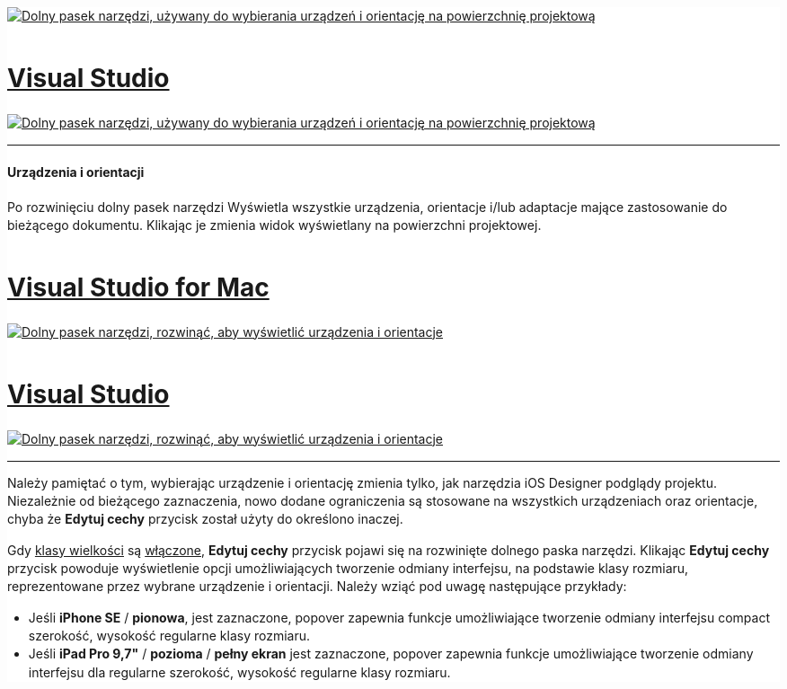 [![Dolny pasek narzędzi, używany do wybierania urządzeń i orientację na powierzchnię projektową](introduction-images/13-bottomtoolbar-vsmac.png "dolny pasek narzędzi, używany do wybierania urządzeń i orientację powierzchni projektowej")](introduction-images/13-bottomtoolbar-vsmac-large.png#lightbox)

# <a name="visual-studiotabvswin"></a>[Visual Studio](#tab/vswin)

[![Dolny pasek narzędzi, używany do wybierania urządzeń i orientację na powierzchnię projektową](introduction-images/13-bottomtoolbar-vs.png "dolny pasek narzędzi, używany do wybierania urządzeń i orientację powierzchni projektowej")](introduction-images/13-bottomtoolbar-vs-large.png#lightbox)

-----

#### <a name="device-and-orientation"></a>Urządzenia i orientacji

Po rozwinięciu dolny pasek narzędzi Wyświetla wszystkie urządzenia, orientacje i/lub adaptacje mające zastosowanie do bieżącego dokumentu. Klikając je zmienia widok wyświetlany na powierzchni projektowej. 

# <a name="visual-studio-for-mactabvsmac"></a>[Visual Studio for Mac](#tab/vsmac)

[![Dolny pasek narzędzi, rozwinąć, aby wyświetlić urządzenia i orientacje](introduction-images/14-bottomtoolbarexpanded-vsmac.png "dolny pasek narzędzi, rozwinąć, aby wyświetlić urządzenia i orientacji")](introduction-images/14-bottomtoolbarexpanded-vsmac-large.png#lightbox)

# <a name="visual-studiotabvswin"></a>[Visual Studio](#tab/vswin)

[![Dolny pasek narzędzi, rozwinąć, aby wyświetlić urządzenia i orientacje](introduction-images/14-bottomtoolbarexpanded-vs.png "dolny pasek narzędzi, rozwinąć, aby wyświetlić urządzenia i orientacji")](introduction-images/14-bottomtoolbarexpanded-vs-large.png#lightbox)

-----

Należy pamiętać o tym, wybierając urządzenie i orientację zmienia tylko, jak narzędzia iOS Designer podglądy projektu. Niezależnie od bieżącego zaznaczenia, nowo dodane ograniczenia są stosowane na wszystkich urządzeniach oraz orientacje, chyba że **Edytuj cechy** przycisk został użyty do określono inaczej.

Gdy [klasy wielkości](~/ios/user-interface/storyboards/unified-storyboards.md#size-classes) są [włączone](~/ios/user-interface/storyboards/unified-storyboards.md#enabling-size-classes), **Edytuj cechy** przycisk pojawi się na rozwinięte dolnego paska narzędzi.  Klikając **Edytuj cechy** przycisk powoduje wyświetlenie opcji umożliwiających tworzenie odmiany interfejsu, na podstawie klasy rozmiaru, reprezentowane przez wybrane urządzenie i orientacji. Należy wziąć pod uwagę następujące przykłady:

- Jeśli **iPhone SE** / **pionowa**, jest zaznaczone, popover zapewnia funkcje umożliwiające tworzenie odmiany interfejsu compact szerokość, wysokość regularne klasy rozmiaru. 
- Jeśli **iPad Pro 9,7"** / **pozioma** / **pełny ekran** jest zaznaczone, popover zapewnia funkcje umożliwiające tworzenie odmiany interfejsu dla regularne szerokość, wysokość regularne klasy rozmiaru.
